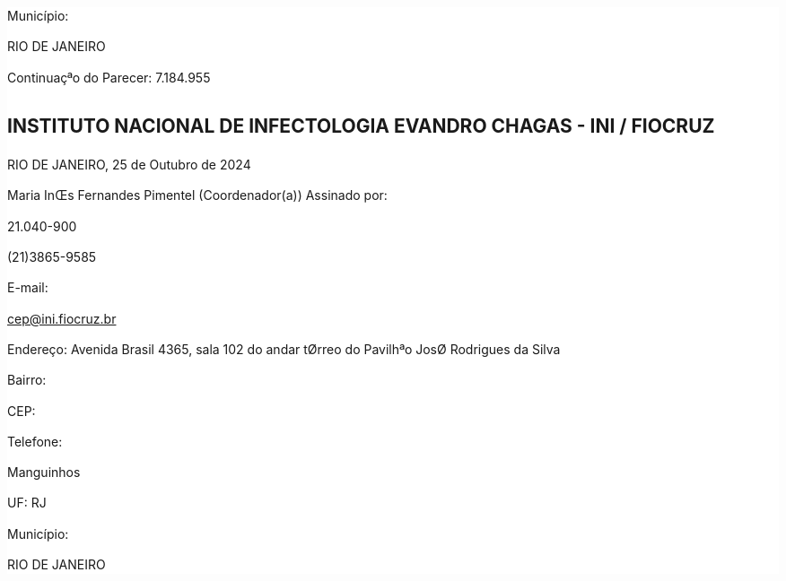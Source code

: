 Município:

RIO DE JANEIRO

Continuaçªo do Parecer: 7.184.955

## INSTITUTO NACIONAL DE INFECTOLOGIA EVANDRO CHAGAS - INI / FIOCRUZ

RIO DE JANEIRO, 25 de Outubro de 2024

Maria InŒs Fernandes Pimentel (Coordenador(a)) Assinado por:

21.040-900

(21)3865-9585

E-mail:

cep@ini.fiocruz.br

Endereço: Avenida Brasil 4365, sala 102 do andar tØrreo do Pavilhªo JosØ Rodrigues da Silva

Bairro:

CEP:

Telefone:

Manguinhos

UF: RJ

Município:

RIO DE JANEIRO

